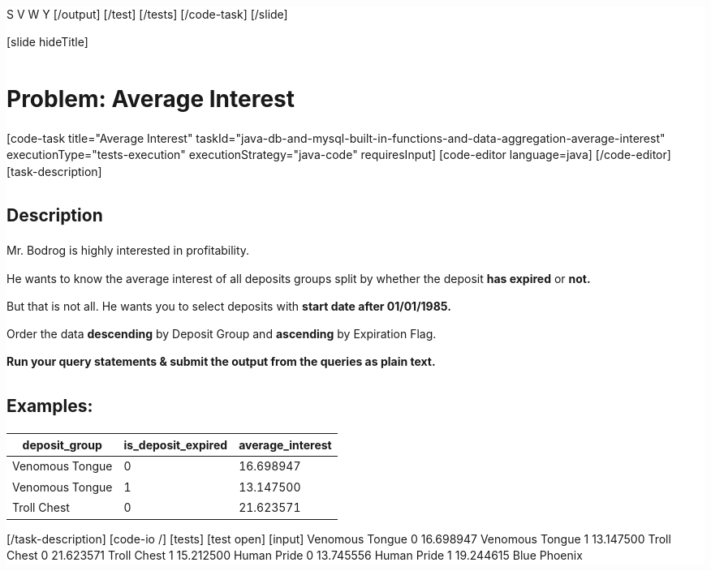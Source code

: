 S
V
W
Y
[/output]
[/test]
[/tests]
[/code-task]
[/slide]

[slide hideTitle]
# Problem: Average Interest
[code-task title="Average Interest" taskId="java-db-and-mysql-built-in-functions-and-data-aggregation-average-interest" executionType="tests-execution" executionStrategy="java-code" requiresInput]
[code-editor language=java]
[/code-editor]
[task-description]
## Description

Mr. Bodrog is highly interested in profitability. 

He wants to know the average interest of all deposits groups split by whether the deposit **has expired** or **not.** 

But that is not all. He wants you to select deposits with **start date after 01/01/1985.** 

Order the data **descending** by Deposit Group and **ascending** by Expiration Flag.

**Run your query statements & submit the output from the queries as plain text.**

## Examples:

| deposit_group | is_deposit_expired | average_interest |
| --- | --- | --- |
| Venomous Tongue | 0 | 16.698947 |
| Venomous Tongue | 1 | 13.147500 |
| Troll Chest | 0 | 21.623571 |

[/task-description]
[code-io /]
[tests]
[test open]
[input]
Venomous Tongue
0
16.698947
Venomous Tongue
1
13.147500
Troll Chest
0
21.623571
Troll Chest
1
15.212500
Human Pride
0
13.745556
Human Pride
1
19.244615
Blue Phoenix